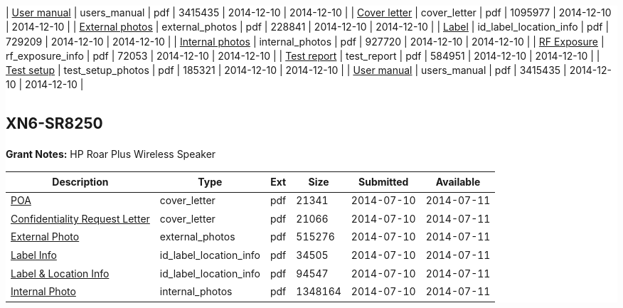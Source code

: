 | [User manual](XN6-SB3820-C6/f06180256c0d1fb1af36c0686f111f2b/2468432.pdf) | users_manual | pdf | 3415435 | 2014-12-10 | 2014-12-10 |
| [Cover letter](XN6-SB3820-C6/525e1489fbdfd070cc9253a14e0bf21c/2468423.pdf) | cover_letter | pdf | 1095977 | 2014-12-10 | 2014-12-10 |
| [External photos](XN6-SB3820-C6/525e1489fbdfd070cc9253a14e0bf21c/2468424.pdf) | external_photos | pdf | 228841 | 2014-12-10 | 2014-12-10 |
| [Label](XN6-SB3820-C6/525e1489fbdfd070cc9253a14e0bf21c/2468425.pdf) | id_label_location_info | pdf | 729209 | 2014-12-10 | 2014-12-10 |
| [Internal photos](XN6-SB3820-C6/525e1489fbdfd070cc9253a14e0bf21c/2468426.pdf) | internal_photos | pdf | 927720 | 2014-12-10 | 2014-12-10 |
| [RF Exposure](XN6-SB3820-C6/525e1489fbdfd070cc9253a14e0bf21c/2468428.pdf) | rf_exposure_info | pdf | 72053 | 2014-12-10 | 2014-12-10 |
| [Test report](XN6-SB3820-C6/525e1489fbdfd070cc9253a14e0bf21c/2468430.pdf) | test_report | pdf | 584951 | 2014-12-10 | 2014-12-10 |
| [Test setup](XN6-SB3820-C6/525e1489fbdfd070cc9253a14e0bf21c/2468431.pdf) | test_setup_photos | pdf | 185321 | 2014-12-10 | 2014-12-10 |
| [User manual](XN6-SB3820-C6/525e1489fbdfd070cc9253a14e0bf21c/2468432.pdf) | users_manual | pdf | 3415435 | 2014-12-10 | 2014-12-10 |
## XN6-SR8250
**Grant Notes:** HP Roar Plus Wireless Speaker

| Description | Type | Ext | Size | Submitted | Available |
| ----------- | ---- | --- | ---- | --------- | --------- |
| [POA](XN6-SR8250/10f34df89f96ed5539bc55ab2eaa587c/2322526.pdf) | cover_letter | pdf | 21341 | 2014-07-10 | 2014-07-11 |
| [Confidentiality Request Letter](XN6-SR8250/10f34df89f96ed5539bc55ab2eaa587c/2322527.pdf) | cover_letter | pdf | 21066 | 2014-07-10 | 2014-07-11 |
| [External Photo](XN6-SR8250/10f34df89f96ed5539bc55ab2eaa587c/2322528.pdf) | external_photos | pdf | 515276 | 2014-07-10 | 2014-07-11 |
| [Label Info](XN6-SR8250/10f34df89f96ed5539bc55ab2eaa587c/2322530.pdf) | id_label_location_info | pdf | 34505 | 2014-07-10 | 2014-07-11 |
| [Label & Location Info](XN6-SR8250/10f34df89f96ed5539bc55ab2eaa587c/2322531.pdf) | id_label_location_info | pdf | 94547 | 2014-07-10 | 2014-07-11 |
| [Internal Photo](XN6-SR8250/10f34df89f96ed5539bc55ab2eaa587c/2322529.pdf) | internal_photos | pdf | 1348164 | 2014-07-10 | 2014-07-11 |
